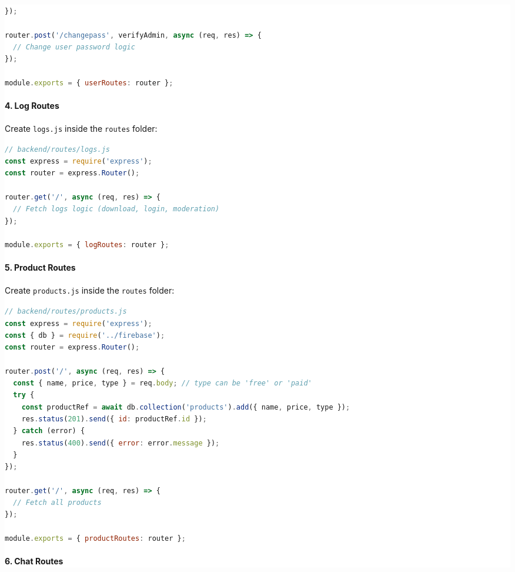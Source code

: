 ```javascript
});

router.post('/changepass', verifyAdmin, async (req, res) => {
  // Change user password logic
});

module.exports = { userRoutes: router };
```

#### 4. Log Routes

Create `logs.js` inside the `routes` folder:

```javascript
// backend/routes/logs.js
const express = require('express');
const router = express.Router();

router.get('/', async (req, res) => {
  // Fetch logs logic (download, login, moderation)
});

module.exports = { logRoutes: router };
```

#### 5. Product Routes

Create `products.js` inside the `routes` folder:

```javascript
// backend/routes/products.js
const express = require('express');
const { db } = require('../firebase');
const router = express.Router();

router.post('/', async (req, res) => {
  const { name, price, type } = req.body; // type can be 'free' or 'paid'
  try {
    const productRef = await db.collection('products').add({ name, price, type });
    res.status(201).send({ id: productRef.id });
  } catch (error) {
    res.status(400).send({ error: error.message });
  }
});

router.get('/', async (req, res) => {
  // Fetch all products
});

module.exports = { productRoutes: router };
```

#### 6. Chat Routes

